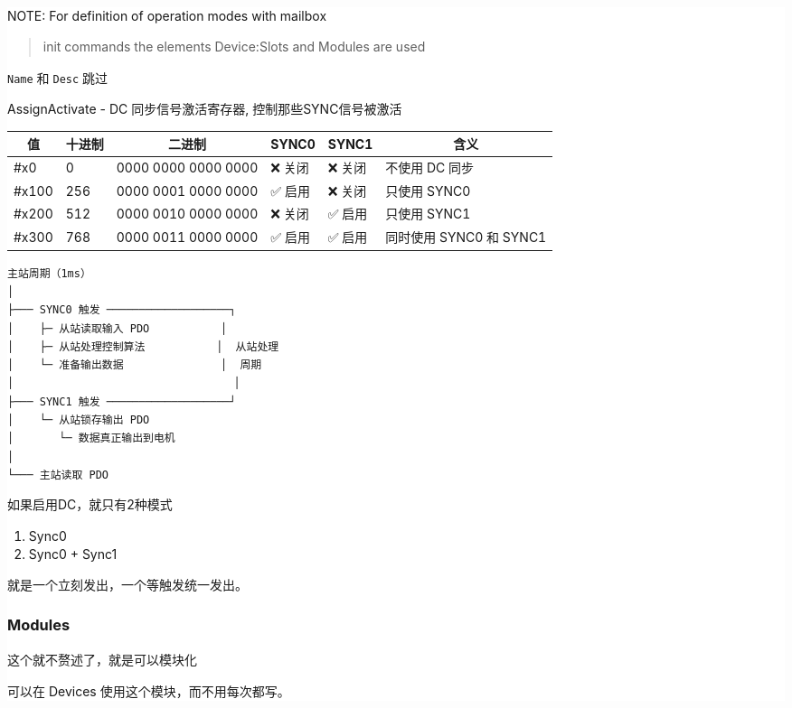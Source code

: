 NOTE: For definition of operation modes with mailbox

> init commands the elements Device:Slots and Modules are used



`Name` 和 `Desc` 跳过

AssignActivate - DC 同步信号激活寄存器, 控制那些SYNC信号被激活

|值|十进制|二进制|SYNC0|SYNC1|含义|
| ----- | ----- | ----- | ----- | ----- | ----- |
|#x0|0|0000 0000 0000 0000|❌ 关闭|❌ 关闭|不使用 DC 同步|
|#x100|256|0000 0001 0000 0000|✅ 启用|❌ 关闭|只使用 SYNC0|
|#x200|512|0000 0010 0000 0000|❌ 关闭|✅ 启用|只使用 SYNC1|
|#x300|768|0000 0011 0000 0000|✅ 启用|✅ 启用|同时使用 SYNC0 和 SYNC1|

```Plain Text
主站周期（1ms）
│
├─── SYNC0 触发 ───────────────────┐
│    ├─ 从站读取输入 PDO           │
│    ├─ 从站处理控制算法           │  从站处理
│    └─ 准备输出数据               │  周期
│                                  │
├─── SYNC1 触发 ───────────────────┘
│    └─ 从站锁存输出 PDO
│       └─ 数据真正输出到电机
│
└─── 主站读取 PDO
```
如果启用DC，就只有2种模式

1. Sync0
2. Sync0 + Sync1

就是一个立刻发出，一个等触发统一发出。



### Modules
这个就不赘述了，就是可以模块化

可以在 Devices 使用这个模块，而不用每次都写。











